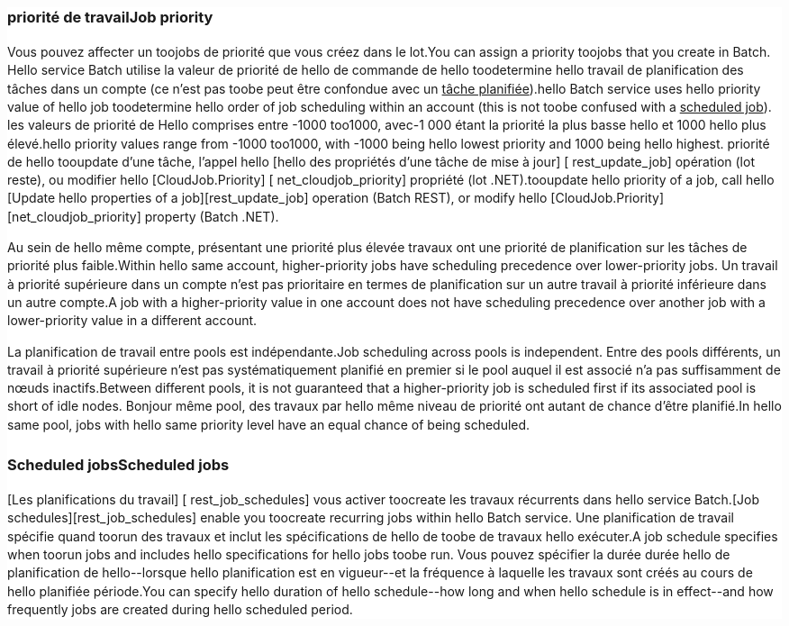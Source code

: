 ### <a name="job-priority"></a><span data-ttu-id="6ce25-395">priorité de travail</span><span class="sxs-lookup"><span data-stu-id="6ce25-395">Job priority</span></span>
<span data-ttu-id="6ce25-396">Vous pouvez affecter un toojobs de priorité que vous créez dans le lot.</span><span class="sxs-lookup"><span data-stu-id="6ce25-396">You can assign a priority toojobs that you create in Batch.</span></span> <span data-ttu-id="6ce25-397">Hello service Batch utilise la valeur de priorité de hello de commande de hello toodetermine hello travail de planification des tâches dans un compte (ce n’est pas toobe peut être confondue avec un [tâche planifiée](#scheduled-jobs)).</span><span class="sxs-lookup"><span data-stu-id="6ce25-397">hello Batch service uses hello priority value of hello job toodetermine hello order of job scheduling within an account (this is not toobe confused with a [scheduled job](#scheduled-jobs)).</span></span> <span data-ttu-id="6ce25-398">les valeurs de priorité de Hello comprises entre -1000 too1000, avec-1 000 étant la priorité la plus basse hello et 1000 hello plus élevé.</span><span class="sxs-lookup"><span data-stu-id="6ce25-398">hello priority values range from -1000 too1000, with -1000 being hello lowest priority and 1000 being hello highest.</span></span> <span data-ttu-id="6ce25-399">priorité de hello tooupdate d’une tâche, l’appel hello [hello des propriétés d’une tâche de mise à jour] [ rest_update_job] opération (lot reste), ou modifier hello [CloudJob.Priority] [ net_cloudjob_priority] propriété (lot .NET).</span><span class="sxs-lookup"><span data-stu-id="6ce25-399">tooupdate hello priority of a job, call hello [Update hello properties of a job][rest_update_job] operation (Batch REST), or modify hello [CloudJob.Priority][net_cloudjob_priority] property (Batch .NET).</span></span>

<span data-ttu-id="6ce25-400">Au sein de hello même compte, présentant une priorité plus élevée travaux ont une priorité de planification sur les tâches de priorité plus faible.</span><span class="sxs-lookup"><span data-stu-id="6ce25-400">Within hello same account, higher-priority jobs have scheduling precedence over lower-priority jobs.</span></span> <span data-ttu-id="6ce25-401">Un travail à priorité supérieure dans un compte n’est pas prioritaire en termes de planification sur un autre travail à priorité inférieure dans un autre compte.</span><span class="sxs-lookup"><span data-stu-id="6ce25-401">A job with a higher-priority value in one account does not have scheduling precedence over another job with a lower-priority value in a different account.</span></span>

<span data-ttu-id="6ce25-402">La planification de travail entre pools est indépendante.</span><span class="sxs-lookup"><span data-stu-id="6ce25-402">Job scheduling across pools is independent.</span></span> <span data-ttu-id="6ce25-403">Entre des pools différents, un travail à priorité supérieure n’est pas systématiquement planifié en premier si le pool auquel il est associé n’a pas suffisamment de nœuds inactifs.</span><span class="sxs-lookup"><span data-stu-id="6ce25-403">Between different pools, it is not guaranteed that a higher-priority job is scheduled first if its associated pool is short of idle nodes.</span></span> <span data-ttu-id="6ce25-404">Bonjour même pool, des travaux par hello même niveau de priorité ont autant de chance d’être planifié.</span><span class="sxs-lookup"><span data-stu-id="6ce25-404">In hello same pool, jobs with hello same priority level have an equal chance of being scheduled.</span></span>

### <a name="scheduled-jobs"></a><span data-ttu-id="6ce25-405">Scheduled jobs</span><span class="sxs-lookup"><span data-stu-id="6ce25-405">Scheduled jobs</span></span>
<span data-ttu-id="6ce25-406">[Les planifications du travail] [ rest_job_schedules] vous activer toocreate les travaux récurrents dans hello service Batch.</span><span class="sxs-lookup"><span data-stu-id="6ce25-406">[Job schedules][rest_job_schedules] enable you toocreate recurring jobs within hello Batch service.</span></span> <span data-ttu-id="6ce25-407">Une planification de travail spécifie quand toorun des travaux et inclut les spécifications de hello de toobe de travaux hello exécuter.</span><span class="sxs-lookup"><span data-stu-id="6ce25-407">A job schedule specifies when toorun jobs and includes hello specifications for hello jobs toobe run.</span></span> <span data-ttu-id="6ce25-408">Vous pouvez spécifier la durée durée hello de planification de hello--lorsque hello planification est en vigueur--et la fréquence à laquelle les travaux sont créés au cours de hello planifiée période.</span><span class="sxs-lookup"><span data-stu-id="6ce25-408">You can specify hello duration of hello schedule--how long and when hello schedule is in effect--and how frequently jobs are created during hello scheduled period.</span></span>
